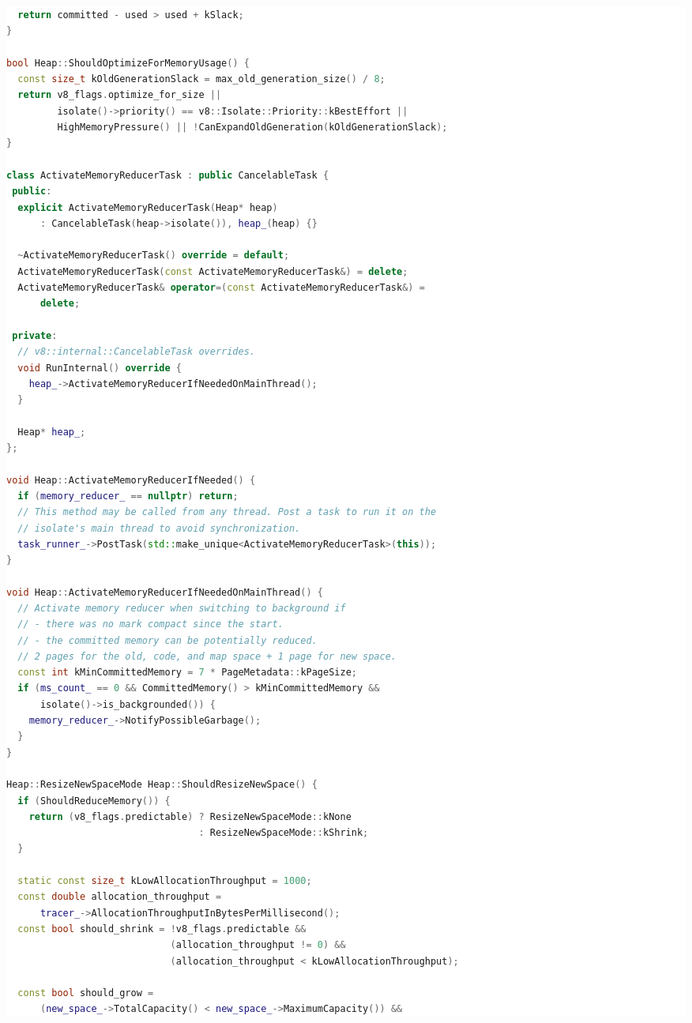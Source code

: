 ```cpp
  return committed - used > used + kSlack;
}

bool Heap::ShouldOptimizeForMemoryUsage() {
  const size_t kOldGenerationSlack = max_old_generation_size() / 8;
  return v8_flags.optimize_for_size ||
         isolate()->priority() == v8::Isolate::Priority::kBestEffort ||
         HighMemoryPressure() || !CanExpandOldGeneration(kOldGenerationSlack);
}

class ActivateMemoryReducerTask : public CancelableTask {
 public:
  explicit ActivateMemoryReducerTask(Heap* heap)
      : CancelableTask(heap->isolate()), heap_(heap) {}

  ~ActivateMemoryReducerTask() override = default;
  ActivateMemoryReducerTask(const ActivateMemoryReducerTask&) = delete;
  ActivateMemoryReducerTask& operator=(const ActivateMemoryReducerTask&) =
      delete;

 private:
  // v8::internal::CancelableTask overrides.
  void RunInternal() override {
    heap_->ActivateMemoryReducerIfNeededOnMainThread();
  }

  Heap* heap_;
};

void Heap::ActivateMemoryReducerIfNeeded() {
  if (memory_reducer_ == nullptr) return;
  // This method may be called from any thread. Post a task to run it on the
  // isolate's main thread to avoid synchronization.
  task_runner_->PostTask(std::make_unique<ActivateMemoryReducerTask>(this));
}

void Heap::ActivateMemoryReducerIfNeededOnMainThread() {
  // Activate memory reducer when switching to background if
  // - there was no mark compact since the start.
  // - the committed memory can be potentially reduced.
  // 2 pages for the old, code, and map space + 1 page for new space.
  const int kMinCommittedMemory = 7 * PageMetadata::kPageSize;
  if (ms_count_ == 0 && CommittedMemory() > kMinCommittedMemory &&
      isolate()->is_backgrounded()) {
    memory_reducer_->NotifyPossibleGarbage();
  }
}

Heap::ResizeNewSpaceMode Heap::ShouldResizeNewSpace() {
  if (ShouldReduceMemory()) {
    return (v8_flags.predictable) ? ResizeNewSpaceMode::kNone
                                  : ResizeNewSpaceMode::kShrink;
  }

  static const size_t kLowAllocationThroughput = 1000;
  const double allocation_throughput =
      tracer_->AllocationThroughputInBytesPerMillisecond();
  const bool should_shrink = !v8_flags.predictable &&
                             (allocation_throughput != 0) &&
                             (allocation_throughput < kLowAllocationThroughput);

  const bool should_grow =
      (new_space_->TotalCapacity() < new_space_->MaximumCapacity()) &&
```